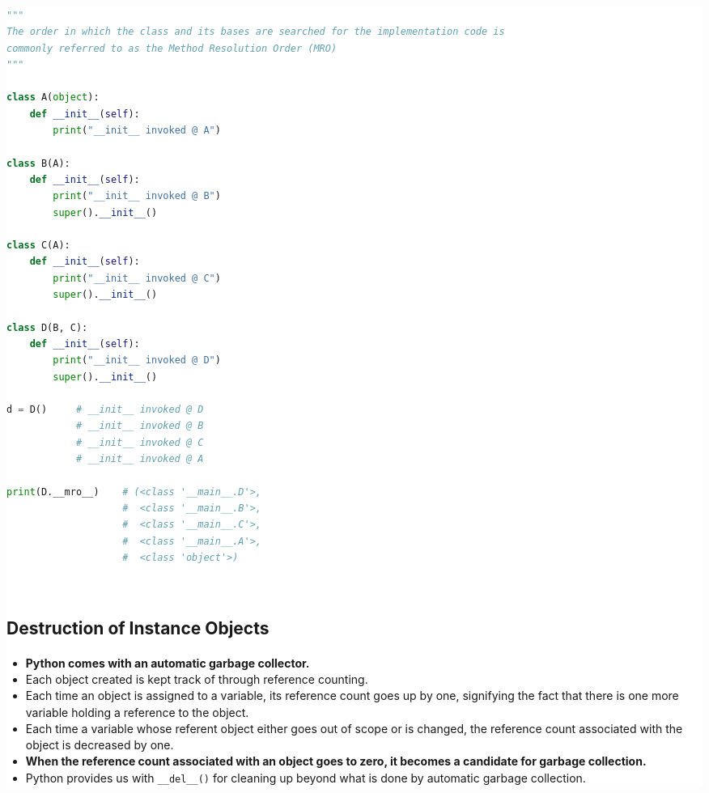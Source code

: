```Python
"""
The order in which the class and its bases are searched for the implementation code is
commonly referred to as the Method Resolution Order (MRO)
"""

class A(object):
    def __init__(self):
        print("__init__ invoked @ A")

class B(A):
    def __init__(self):
        print("__init__ invoked @ B")
        super().__init__()

class C(A):
    def __init__(self):
        print("__init__ invoked @ C")
        super().__init__()

class D(B, C):
    def __init__(self):
        print("__init__ invoked @ D")
        super().__init__()

d = D()     # __init__ invoked @ D
            # __init__ invoked @ B
            # __init__ invoked @ C
            # __init__ invoked @ A

print(D.__mro__)    # (<class '__main__.D'>,
                    #  <class '__main__.B'>,
                    #  <class '__main__.C'>,
                    #  <class '__main__.A'>,
                    #  <class 'object'>)
```

<br />

## Destruction of Instance Objects                  <a name="p5"></a>
* **Python comes with an automatic garbage collector.**
* Each object created is kept track of through reference counting.
* Each time an object is assigned to a variable, its reference count goes up by one, signifying the fact that there is one more variable holding a reference to the object.
* Each time a variable whose referent object either goes out of scope or is changed, the reference count associated with the object is decreased by one.
* **When the reference count associated with an object goes to zero, it becomes a candidate for garbage collection.**
* Python provides us with ```__del__()``` for cleaning up beyond what is done by automatic garbage collection.
